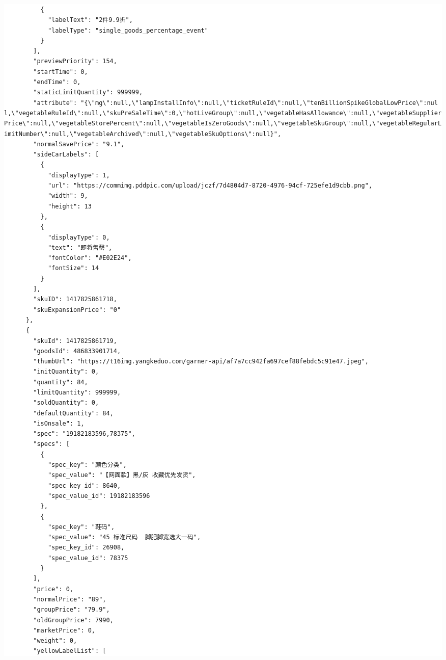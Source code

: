               {
                "labelText": "2件9.9折",
                "labelType": "single_goods_percentage_event"
              }
            ],
            "previewPriority": 154,
            "startTime": 0,
            "endTime": 0,
            "staticLimitQuantity": 999999,
            "attribute": "{\"mg\":null,\"lampInstallInfo\":null,\"ticketRuleId\":null,\"tenBillionSpikeGlobalLowPrice\":null,\"vegetableRuleId\":null,\"skuPreSaleTime\":0,\"hotLiveGroup\":null,\"vegetableHasAllowance\":null,\"vegetableSupplierPrice\":null,\"vegetableStorePercent\":null,\"vegetableIsZeroGoods\":null,\"vegetableSkuGroup\":null,\"vegetableRegularLimitNumber\":null,\"vegetableArchived\":null,\"vegetableSkuOptions\":null}",
            "normalSavePrice": "9.1",
            "sideCarLabels": [
              {
                "displayType": 1,
                "url": "https://commimg.pddpic.com/upload/jczf/7d4804d7-8720-4976-94cf-725efe1d9cbb.png",
                "width": 9,
                "height": 13
              },
              {
                "displayType": 0,
                "text": "即将售罄",
                "fontColor": "#E02E24",
                "fontSize": 14
              }
            ],
            "skuID": 1417825861718,
            "skuExpansionPrice": "0"
          },
          {
            "skuId": 1417825861719,
            "goodsId": 486833901714,
            "thumbUrl": "https://t16img.yangkeduo.com/garner-api/af7a7cc942fa697cef88febdc5c91e47.jpeg",
            "initQuantity": 0,
            "quantity": 84,
            "limitQuantity": 999999,
            "soldQuantity": 0,
            "defaultQuantity": 84,
            "isOnsale": 1,
            "spec": "19182183596,78375",
            "specs": [
              {
                "spec_key": "颜色分类",
                "spec_value": "【网面款】黑/灰 收藏优先发货",
                "spec_key_id": 8640,
                "spec_value_id": 19182183596
              },
              {
                "spec_key": "鞋码",
                "spec_value": "45 标准尺码  脚肥脚宽选大一码",
                "spec_key_id": 26908,
                "spec_value_id": 78375
              }
            ],
            "price": 0,
            "normalPrice": "89",
            "groupPrice": "79.9",
            "oldGroupPrice": 7990,
            "marketPrice": 0,
            "weight": 0,
            "yellowLabelList": [
